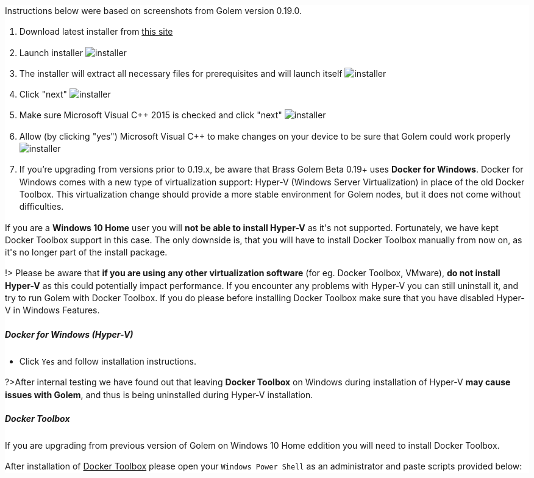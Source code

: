 
Instructions below were based on screenshots from Golem version 0.19.0.

1. Download latest installer from [this site](https://golem-releases.cdn.golem.network/)

2. Launch installer
![installer](/img/installation-windows/01-install-icon.jpg)


3. The installer will extract all necessary files for prerequisites and will launch itself
![installer](/img/installation-windows/02-extracting-files.jpg)


4. Click "next"
![installer](/img/installation-windows/03-setup-wizard.jpg)


5. Make sure Microsoft Visual C++ 2015 is checked and click "next"
![installer](/img/installation-windows/04-prerequisites.jpg)


7. Allow (by clicking "yes") Microsoft Visual C++ to make changes on your device to be sure that Golem could work properly
![installer](/img/installation-windows/05-redist-allow.jpg)


8. If you’re upgrading from versions prior to 0.19.x, be aware that Brass Golem Beta 0.19+ uses **Docker for Windows**. Docker for Windows comes with a new type of virtualization support: Hyper-V (Windows Server Virtualization) in place of the old Docker Toolbox. This virtualization change should provide a more stable environment for Golem nodes, but it does not come without difficulties. 

  If you are a **Windows 10 Home** user you will **not be able to install Hyper-V** as it's not supported. Fortunately, we have kept Docker Toolbox support in this case. The only downside is, that you will have to install Docker Toolbox manually from now on, as it's no longer part of the install package.

  !> Please be aware that **if you are using any other virtualization software** (for eg. Docker Toolbox, VMware), **do not install Hyper-V** as this could potentially impact performance. If you encounter any problems with Hyper-V you can still uninstall it, and try to run Golem with Docker Toolbox. If you do please before installing Docker Toolbox make sure that you have disabled Hyper-V in Windows Features.

  ##### Docker for Windows (Hyper-V)

  - Click `Yes` and follow installation instructions. 

  ?>After internal testing we have found out that leaving **Docker Toolbox** on Windows during installation of Hyper-V **may cause issues with Golem**, and thus is being uninstalled during Hyper-V installation.

  ##### Docker Toolbox

  If you are upgrading from previous version of Golem on Windows 10 Home eddition you will need to install Docker Toolbox.

  After installation of [Docker Toolbox](https://github.com/docker/toolbox/releases/download/v18.06.1-ce/DockerToolbox-18.06.1-ce.exe) please open your `Windows Power Shell` as an administrator and paste scripts provided below:
